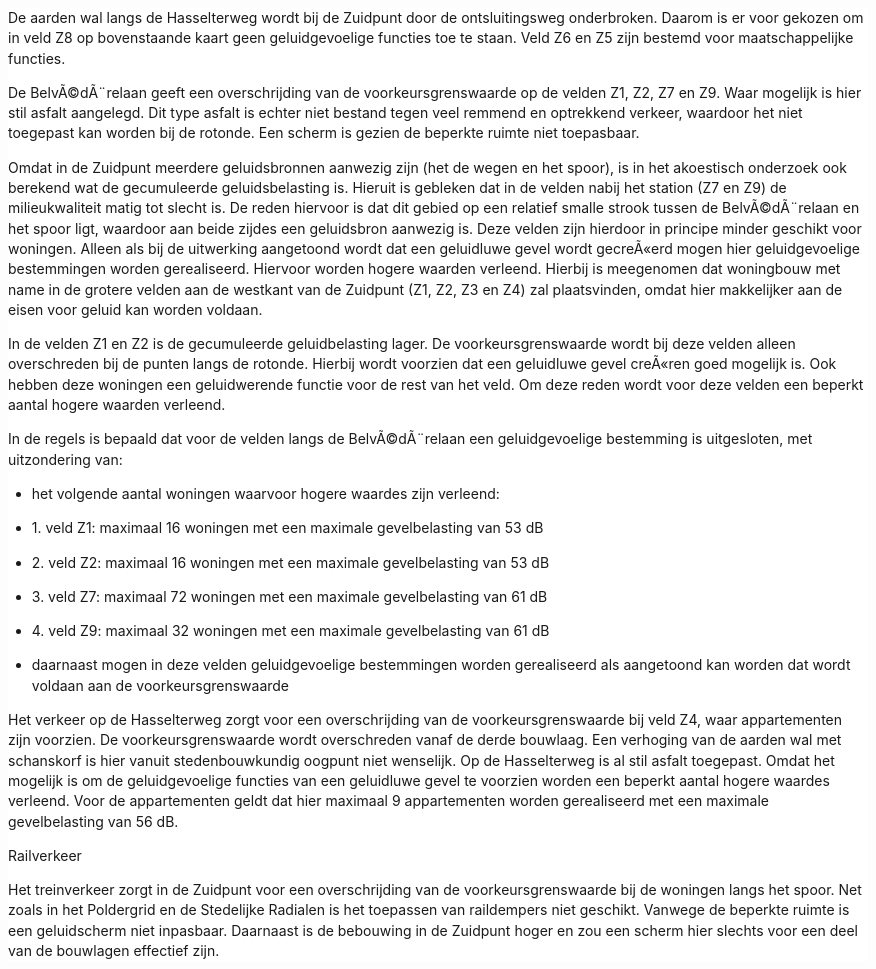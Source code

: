 De aarden wal langs de Hasselterweg wordt bij de Zuidpunt door de ontsluitingsweg onderbroken. Daarom is er voor gekozen om in veld Z8 op bovenstaande kaart geen geluidgevoelige functies toe te staan. Veld Z6 en Z5 zijn bestemd voor maatschappelijke functies.

De BelvÃ©dÃ¨relaan geeft een overschrijding van de voorkeursgrenswaarde op de velden Z1, Z2, Z7 en Z9\. Waar mogelijk is hier stil asfalt aangelegd. Dit type asfalt is echter niet bestand tegen veel remmend en optrekkend verkeer, waardoor het niet toegepast kan worden bij de rotonde. Een scherm is gezien de beperkte ruimte niet toepasbaar.

Omdat in de Zuidpunt meerdere geluidsbronnen aanwezig zijn (het de wegen en het spoor), is in het akoestisch onderzoek ook berekend wat de gecumuleerde geluidsbelasting is. Hieruit is gebleken dat in de velden nabij het station (Z7 en Z9\) de milieukwaliteit matig tot slecht is. De reden hiervoor is dat dit gebied op een relatief smalle strook tussen de BelvÃ©dÃ¨relaan en het spoor ligt, waardoor aan beide zijdes een geluidsbron aanwezig is. Deze velden zijn hierdoor in principe minder geschikt voor woningen. Alleen als bij de uitwerking aangetoond wordt dat een geluidluwe gevel wordt gecreÃ«erd mogen hier geluidgevoelige bestemmingen worden gerealiseerd. Hiervoor worden hogere waarden verleend. Hierbij is meegenomen dat woningbouw met name in de grotere velden aan de westkant van de Zuidpunt (Z1, Z2, Z3 en Z4\) zal plaatsvinden, omdat hier makkelijker aan de eisen voor geluid kan worden voldaan.

In de velden Z1 en Z2 is de gecumuleerde geluidbelasting lager. De voorkeursgrenswaarde wordt bij deze velden alleen overschreden bij de punten langs de rotonde. Hierbij wordt voorzien dat een geluidluwe gevel creÃ«ren goed mogelijk is. Ook hebben deze woningen een geluidwerende functie voor de rest van het veld. Om deze reden wordt voor deze velden een beperkt aantal hogere waarden verleend.

In de regels is bepaald dat voor de velden langs de BelvÃ©dÃ¨relaan een geluidgevoelige bestemming is uitgesloten, met uitzondering van:

* het volgende aantal woningen waarvoor hogere waardes zijn verleend:

+ 1\. veld Z1: maximaal 16 woningen met een maximale gevelbelasting van 53 dB

+ 2\. veld Z2: maximaal 16 woningen met een maximale gevelbelasting van 53 dB

+ 3\. veld Z7: maximaal 72 woningen met een maximale gevelbelasting van 61 dB

+ 4\. veld Z9: maximaal 32 woningen met een maximale gevelbelasting van 61 dB

* daarnaast mogen in deze velden geluidgevoelige bestemmingen worden gerealiseerd als aangetoond kan worden dat wordt voldaan aan de voorkeursgrenswaarde

Het verkeer op de Hasselterweg zorgt voor een overschrijding van de voorkeursgrenswaarde bij veld Z4, waar appartementen zijn voorzien. De voorkeursgrenswaarde wordt overschreden vanaf de derde bouwlaag. Een verhoging van de aarden wal met schanskorf is hier vanuit stedenbouwkundig oogpunt niet wenselijk. Op de Hasselterweg is al stil asfalt toegepast. Omdat het mogelijk is om de geluidgevoelige functies van een geluidluwe gevel te voorzien worden een beperkt aantal hogere waardes verleend. Voor de appartementen geldt dat hier maximaal 9 appartementen worden gerealiseerd met een maximale gevelbelasting van 56 dB.

Railverkeer

Het treinverkeer zorgt in de Zuidpunt voor een overschrijding van de voorkeursgrenswaarde bij de woningen langs het spoor. Net zoals in het Poldergrid en de Stedelijke Radialen is het toepassen van raildempers niet geschikt. Vanwege de beperkte ruimte is een geluidscherm niet inpasbaar. Daarnaast is de bebouwing in de Zuidpunt hoger en zou een scherm hier slechts voor een deel van de bouwlagen effectief zijn.
